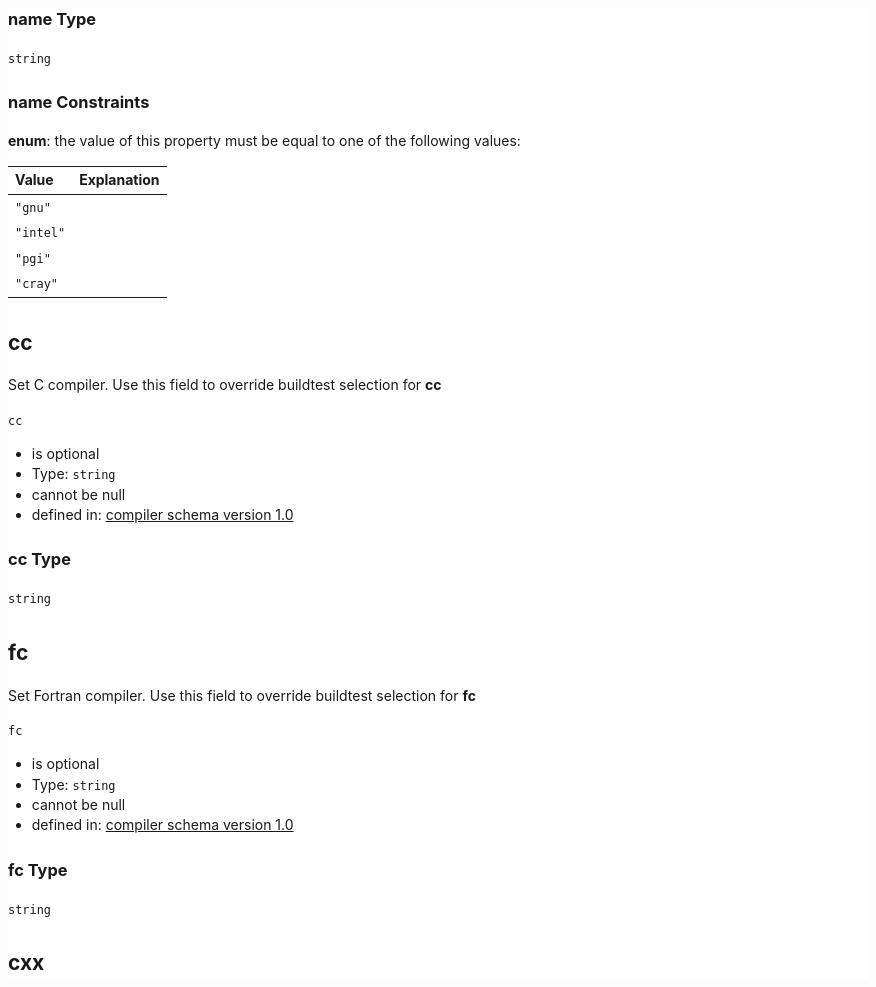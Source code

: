 ### name Type

`string`

### name Constraints

**enum**: the value of this property must be equal to one of the following values:

| Value     | Explanation |
| :-------- | ----------- |
| `"gnu"`   |             |
| `"intel"` |             |
| `"pgi"`   |             |
| `"cray"`  |             |

## cc

Set C compiler. Use this field to override buildtest selection for **cc**


`cc`

-   is optional
-   Type: `string`
-   cannot be null
-   defined in: [compiler schema version 1.0](compiler-v1-properties-build-properties-cc.md "compiler-v1.0.schema.json#/properties/build/properties/cc")

### cc Type

`string`

## fc

Set Fortran compiler. Use this field to override buildtest selection for **fc**


`fc`

-   is optional
-   Type: `string`
-   cannot be null
-   defined in: [compiler schema version 1.0](compiler-v1-properties-build-properties-fc.md "compiler-v1.0.schema.json#/properties/build/properties/fc")

### fc Type

`string`

## cxx
